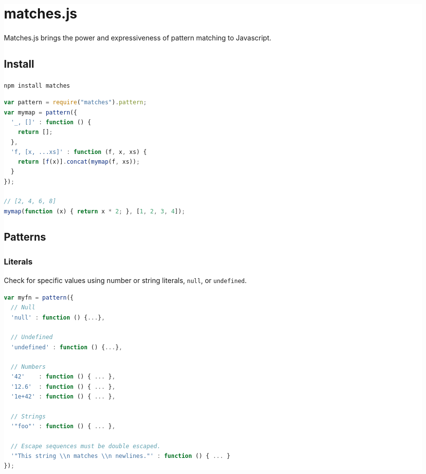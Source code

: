 matches.js
==========

Matches.js brings the power and expressiveness of pattern matching to 
Javascript.

Install
-------

`npm install matches`

```js
var pattern = require("matches").pattern;
var mymap = pattern({
  '_, []' : function () { 
    return [];
  },
  'f, [x, ...xs]' : function (f, x, xs) {
    return [f(x)].concat(mymap(f, xs));
  }
});

// [2, 4, 6, 8]
mymap(function (x) { return x * 2; }, [1, 2, 3, 4]);
```

Patterns
--------

### Literals

Check for specific values using number or string literals, `null`, or 
`undefined`.

```js
var myfn = pattern({
  // Null
  'null' : function () {...},

  // Undefined
  'undefined' : function () {...},

  // Numbers
  '42'    : function () { ... },
  '12.6'  : function () { ... },
  '1e+42' : function () { ... },

  // Strings
  '"foo"' : function () { ... },

  // Escape sequences must be double escaped.
  '"This string \\n matches \\n newlines."' : function () { ... }
});
```
